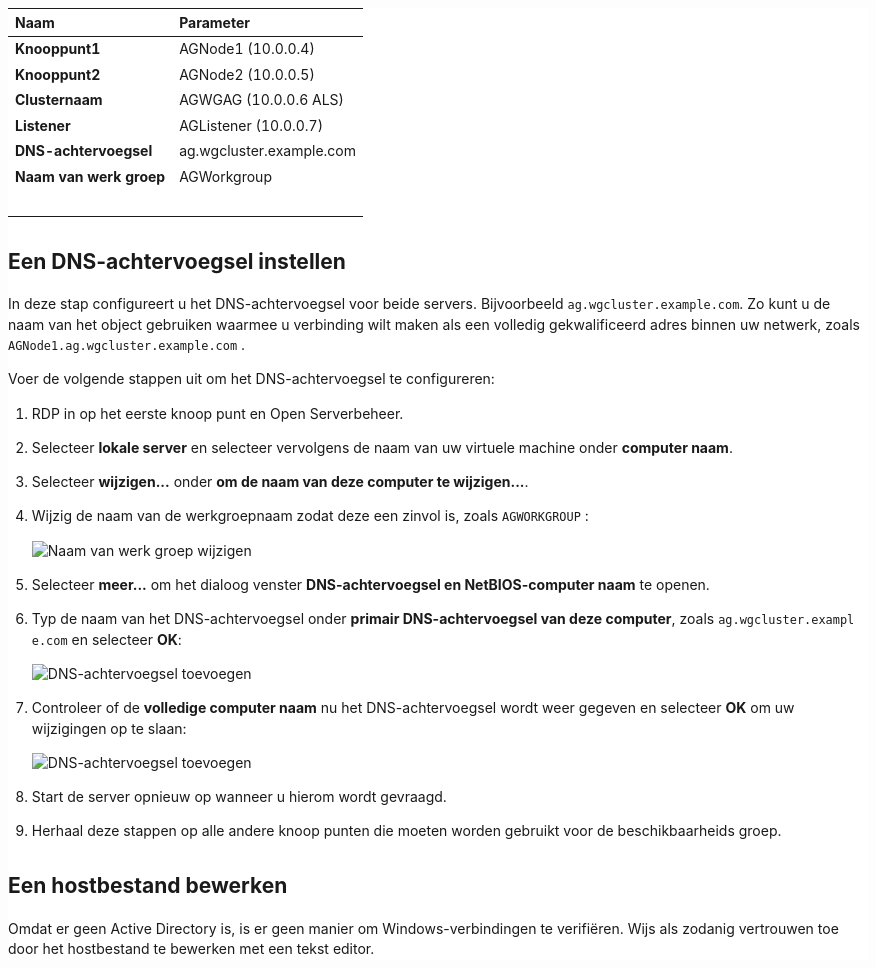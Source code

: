 | **Naam** | **Parameter** |
| :------ | :---------------------------------- |
| **Knooppunt1**   | AGNode1 (10.0.0.4) |
| **Knooppunt2**   | AGNode2 (10.0.0.5) |
| **Clusternaam** | AGWGAG (10.0.0.6 ALS) |
| **Listener** | AGListener (10.0.0.7) | 
| **DNS-achtervoegsel** | ag.wgcluster.example.com | 
| **Naam van werk groep** | AGWorkgroup | 
| &nbsp; | &nbsp; |

## <a name="set-a-dns-suffix"></a>Een DNS-achtervoegsel instellen 

In deze stap configureert u het DNS-achtervoegsel voor beide servers. Bijvoorbeeld `ag.wgcluster.example.com`. Zo kunt u de naam van het object gebruiken waarmee u verbinding wilt maken als een volledig gekwalificeerd adres binnen uw netwerk, zoals `AGNode1.ag.wgcluster.example.com` . 

Voer de volgende stappen uit om het DNS-achtervoegsel te configureren:

1. RDP in op het eerste knoop punt en Open Serverbeheer. 
1. Selecteer **lokale server** en selecteer vervolgens de naam van uw virtuele machine onder **computer naam**. 
1. Selecteer **wijzigen...** onder **om de naam van deze computer te wijzigen...**. 
1. Wijzig de naam van de werkgroepnaam zodat deze een zinvol is, zoals `AGWORKGROUP` : 

   ![Naam van werk groep wijzigen](./media/availability-group-clusterless-workgroup-configure/1-change-workgroup-name.png)

1. Selecteer **meer...** om het dialoog venster **DNS-achtervoegsel en NetBIOS-computer naam** te openen. 
1. Typ de naam van het DNS-achtervoegsel onder **primair DNS-achtervoegsel van deze computer**, zoals `ag.wgcluster.example.com` en selecteer **OK**: 

   ![DNS-achtervoegsel toevoegen](./media/availability-group-clusterless-workgroup-configure/2-add-dns-suffix.png)

1. Controleer of de **volledige computer naam** nu het DNS-achtervoegsel wordt weer gegeven en selecteer **OK** om uw wijzigingen op te slaan: 

   ![DNS-achtervoegsel toevoegen](./media/availability-group-clusterless-workgroup-configure/3-confirm-full-computer-name.png)

1. Start de server opnieuw op wanneer u hierom wordt gevraagd. 
1. Herhaal deze stappen op alle andere knoop punten die moeten worden gebruikt voor de beschikbaarheids groep. 

## <a name="edit-a-host-file"></a>Een hostbestand bewerken

Omdat er geen Active Directory is, is er geen manier om Windows-verbindingen te verifiëren. Wijs als zodanig vertrouwen toe door het hostbestand te bewerken met een tekst editor. 
